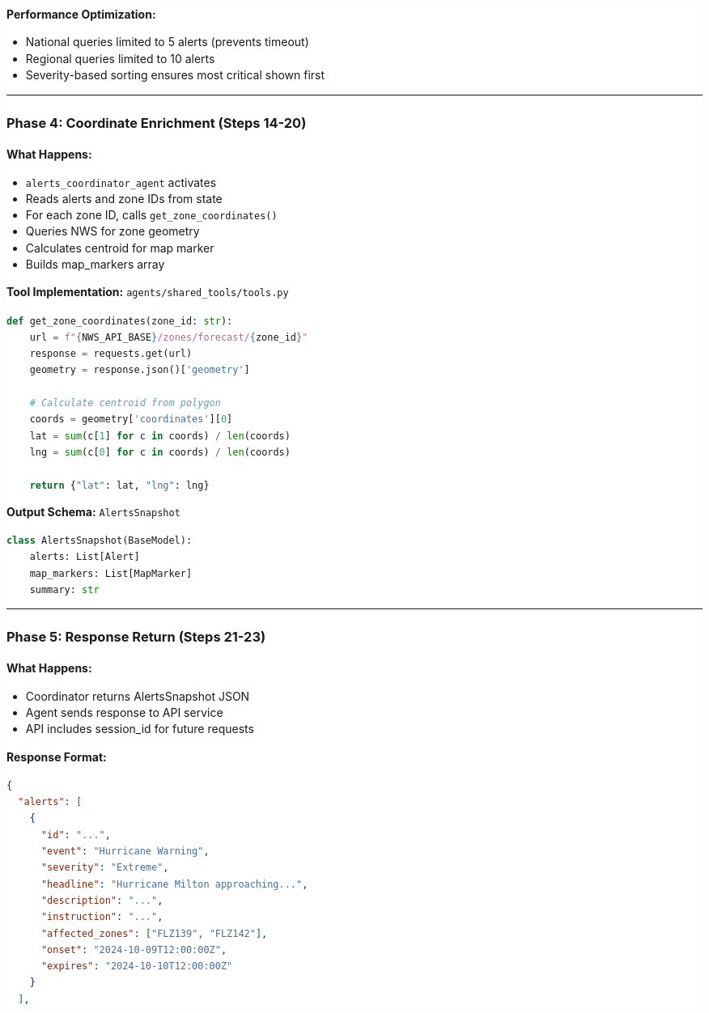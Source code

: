 **Performance Optimization:**
- National queries limited to 5 alerts (prevents timeout)
- Regional queries limited to 10 alerts
- Severity-based sorting ensures most critical shown first

---

### Phase 4: Coordinate Enrichment (Steps 14-20)

**What Happens:**
- `alerts_coordinator_agent` activates
- Reads alerts and zone IDs from state
- For each zone ID, calls `get_zone_coordinates()`
- Queries NWS for zone geometry
- Calculates centroid for map marker
- Builds map_markers array

**Tool Implementation:** `agents/shared_tools/tools.py`

```python
def get_zone_coordinates(zone_id: str):
    url = f"{NWS_API_BASE}/zones/forecast/{zone_id}"
    response = requests.get(url)
    geometry = response.json()['geometry']
    
    # Calculate centroid from polygon
    coords = geometry['coordinates'][0]
    lat = sum(c[1] for c in coords) / len(coords)
    lng = sum(c[0] for c in coords) / len(coords)
    
    return {"lat": lat, "lng": lng}
```

**Output Schema:** `AlertsSnapshot`

```python
class AlertsSnapshot(BaseModel):
    alerts: List[Alert]
    map_markers: List[MapMarker]
    summary: str
```

---

### Phase 5: Response Return (Steps 21-23)

**What Happens:**
- Coordinator returns AlertsSnapshot JSON
- Agent sends response to API service
- API includes session_id for future requests

**Response Format:**

```json
{
  "alerts": [
    {
      "id": "...",
      "event": "Hurricane Warning",
      "severity": "Extreme",
      "headline": "Hurricane Milton approaching...",
      "description": "...",
      "instruction": "...",
      "affected_zones": ["FLZ139", "FLZ142"],
      "onset": "2024-10-09T12:00:00Z",
      "expires": "2024-10-10T12:00:00Z"
    }
  ],
```